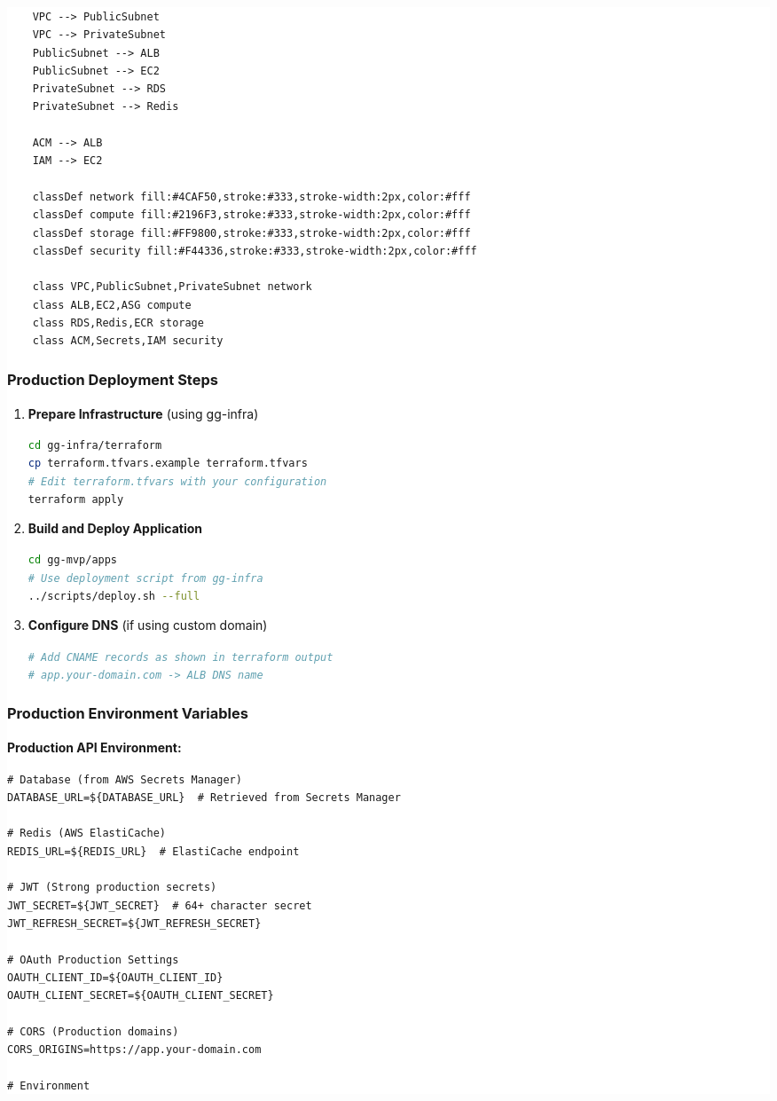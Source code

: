 ```mermaid
    VPC --> PublicSubnet
    VPC --> PrivateSubnet
    PublicSubnet --> ALB
    PublicSubnet --> EC2
    PrivateSubnet --> RDS
    PrivateSubnet --> Redis
    
    ACM --> ALB
    IAM --> EC2
    
    classDef network fill:#4CAF50,stroke:#333,stroke-width:2px,color:#fff
    classDef compute fill:#2196F3,stroke:#333,stroke-width:2px,color:#fff
    classDef storage fill:#FF9800,stroke:#333,stroke-width:2px,color:#fff
    classDef security fill:#F44336,stroke:#333,stroke-width:2px,color:#fff
    
    class VPC,PublicSubnet,PrivateSubnet network
    class ALB,EC2,ASG compute
    class RDS,Redis,ECR storage
    class ACM,Secrets,IAM security
```

### Production Deployment Steps

1. **Prepare Infrastructure** (using gg-infra)
   ```bash
   cd gg-infra/terraform
   cp terraform.tfvars.example terraform.tfvars
   # Edit terraform.tfvars with your configuration
   terraform apply
   ```

2. **Build and Deploy Application**
   ```bash
   cd gg-mvp/apps
   # Use deployment script from gg-infra
   ../scripts/deploy.sh --full
   ```

3. **Configure DNS** (if using custom domain)
   ```bash
   # Add CNAME records as shown in terraform output
   # app.your-domain.com -> ALB DNS name
   ```

### Production Environment Variables

**Production API Environment:**
```env
# Database (from AWS Secrets Manager)
DATABASE_URL=${DATABASE_URL}  # Retrieved from Secrets Manager

# Redis (AWS ElastiCache)
REDIS_URL=${REDIS_URL}  # ElastiCache endpoint

# JWT (Strong production secrets)
JWT_SECRET=${JWT_SECRET}  # 64+ character secret
JWT_REFRESH_SECRET=${JWT_REFRESH_SECRET}

# OAuth Production Settings
OAUTH_CLIENT_ID=${OAUTH_CLIENT_ID}
OAUTH_CLIENT_SECRET=${OAUTH_CLIENT_SECRET}

# CORS (Production domains)
CORS_ORIGINS=https://app.your-domain.com

# Environment
```